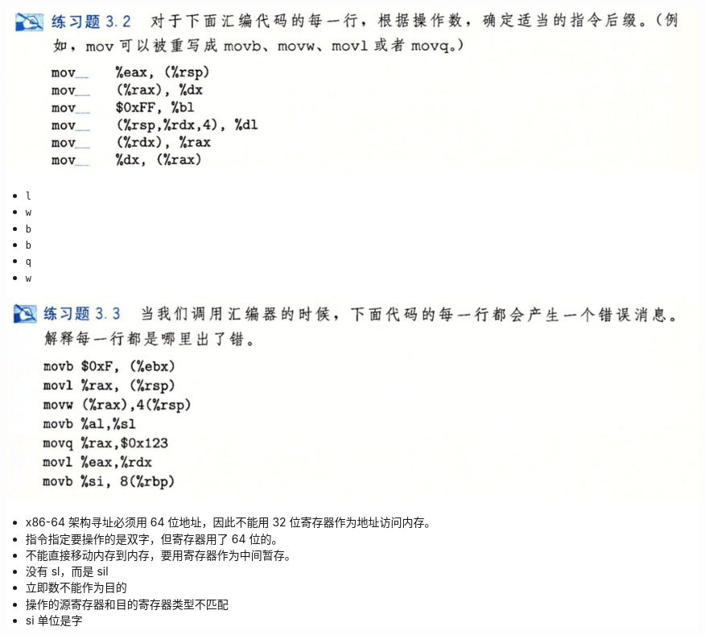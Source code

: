 ![](https://github.com/YangXiaoHei/OS/blob/master/CSAPP/ch03%20程序的机器级表示/images/practise_03_02.png)

* `l`
* `w`
* `b`
* `b`
* `q`
* `w`

![](https://github.com/YangXiaoHei/OS/blob/master/CSAPP/ch03%20程序的机器级表示/images/practise_03_03.png)

* x86-64 架构寻址必须用 64 位地址，因此不能用 32 位寄存器作为地址访问内存。
* 指令指定要操作的是双字，但寄存器用了 64 位的。
* 不能直接移动内存到内存，要用寄存器作为中间暂存。
* 没有 sl，而是 sil
* 立即数不能作为目的
* 操作的源寄存器和目的寄存器类型不匹配
* si 单位是字
